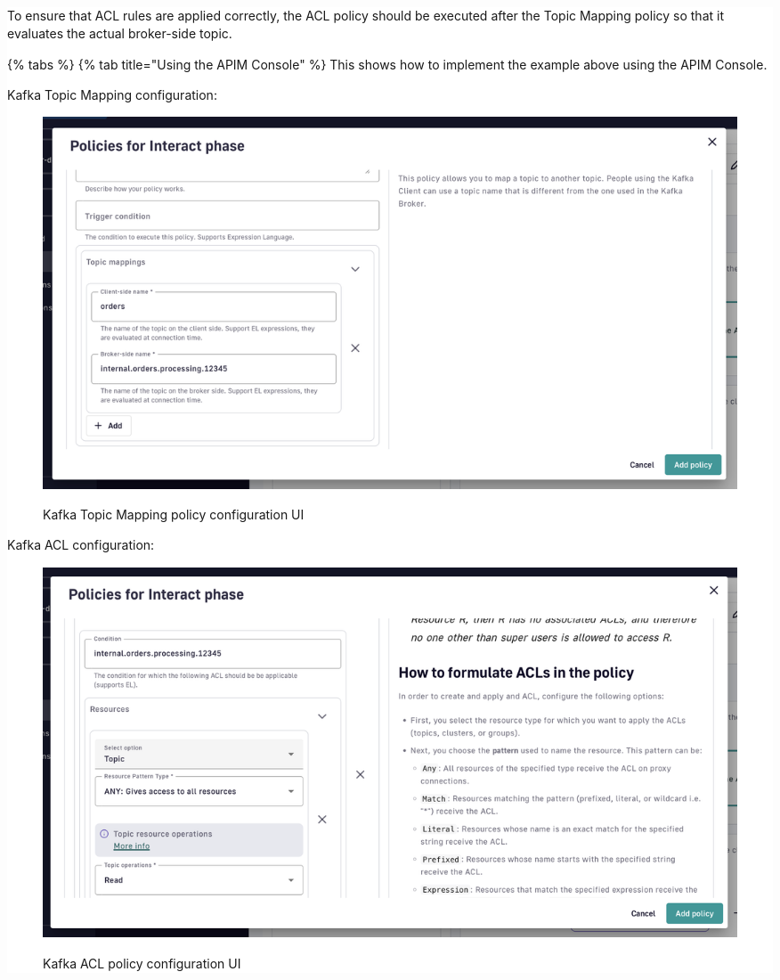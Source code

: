 To ensure that ACL rules are applied correctly, the ACL policy should be executed after the Topic Mapping policy so that it evaluates the actual broker-side topic.

{% tabs %}
{% tab title="Using the APIM Console" %}
This shows how to implement the example above using the APIM Console.

Kafka Topic Mapping configuration:

<figure><img src="../.gitbook/assets/00 3.png" alt=""><figcaption><p>Kafka Topic Mapping policy configuration UI</p></figcaption></figure>

Kafka ACL configuration:

<figure><img src="../.gitbook/assets/00 5.png" alt=""><figcaption><p>Kafka ACL policy configuration UI</p></figcaption></figure>
